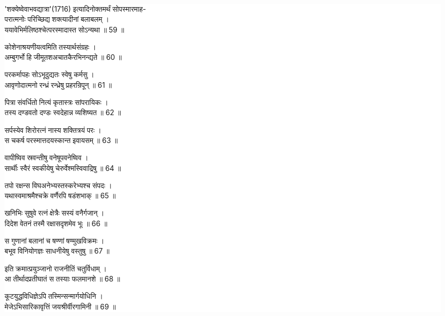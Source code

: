 'शक्येष्वेवाभवद्यात्रा'(1716) इत्यादिनोक्तमर्थं सोपस्मारमाह-  
परात्मनोः परिच्छिद्य शक्त्यादीनां बलाबलम् ।  
ययावेभिर्मलिष्ठश्चेत्परस्मादास्त सोऽन्यथा ॥ 59 ॥  
<div class="js_include collapsed" url="/kAvyam/TIkA/padyam/kAlidAsaH/raghuvaMsham/mallinAthaH/17/59.md"  newLevelForH1="4" title="मल्लिनाथ-टीका"  > </div>
  
कोशेनाश्रयणीयत्वमिति तस्यार्थसंग्रहः ।  
अम्बुगर्भो हि जीमूतशअचातकैरभिनन्द्यते ॥ 60 ॥  
<div class="js_include collapsed" url="/kAvyam/TIkA/padyam/kAlidAsaH/raghuvaMsham/mallinAthaH/17/60.md"  newLevelForH1="4" title="मल्लिनाथ-टीका"  > </div>
  
परकर्मापहः सोऽभूदुद्यतः स्वेषु कर्मसु ।  
आवृणोदात्मनो रन्ध्रं रन्ध्रेषु प्रहरन्रिपून् ॥ 61 ॥  
<div class="js_include collapsed" url="/kAvyam/TIkA/padyam/kAlidAsaH/raghuvaMsham/mallinAthaH/17/61.md"  newLevelForH1="4" title="मल्लिनाथ-टीका"  > </div>
  
पित्रा संवर्धितो नित्यं कृतास्त्रः सांपरायिकः ।  
तस्य दण्डवतो दण्डः स्वदेहान्न व्यशिष्यत ॥ 62 ॥  
<div class="js_include collapsed" url="/kAvyam/TIkA/padyam/kAlidAsaH/raghuvaMsham/mallinAthaH/17/62.md"  newLevelForH1="4" title="मल्लिनाथ-टीका"  > </div>
  
सर्पस्येव शिरोरत्नं नास्य शक्तित्रयं परः ।  
स चकर्ष परस्मात्तदयस्कान्त इवायसम् ॥ 63 ॥  
<div class="js_include collapsed" url="/kAvyam/TIkA/padyam/kAlidAsaH/raghuvaMsham/mallinAthaH/17/63.md"  newLevelForH1="4" title="मल्लिनाथ-टीका"  > </div>
  
वापीष्विव स्रवन्तीषु वनेषूपवनेष्विव ।  
सार्थीः स्वैरं स्वकीयेषु चेरुर्वेश्मस्विवाद्रिषु ॥ 64 ॥  
<div class="js_include collapsed" url="/kAvyam/TIkA/padyam/kAlidAsaH/raghuvaMsham/mallinAthaH/17/64.md"  newLevelForH1="4" title="मल्लिनाथ-टीका"  > </div>
  
तपो रक्षन्स विघअनेभ्यस्तस्करेभ्यश्च संपदः ।  
यथास्वमाश्रमैश्चक्रे वर्णैरपि षडंशभाक् ॥ 65 ॥  
<div class="js_include collapsed" url="/kAvyam/TIkA/padyam/kAlidAsaH/raghuvaMsham/mallinAthaH/17/65.md"  newLevelForH1="4" title="मल्लिनाथ-टीका"  > </div>
  
खनिभिः सुषुवे रत्नं क्षेत्रैः सस्यं वनैर्गजान् ।  
दिदेश वेतनं तस्मै रक्षासदृशमेव भूः ॥ 66 ॥  
<div class="js_include collapsed" url="/kAvyam/TIkA/padyam/kAlidAsaH/raghuvaMsham/mallinAthaH/17/66.md"  newLevelForH1="4" title="मल्लिनाथ-टीका"  > </div>
  
स गुणानां बलानां च षण्णां षण्मुखविक्रमः ।  
बभूव विनियोगज्ञः साधनीयेषु वस्तुषु ॥ 67 ॥  
<div class="js_include collapsed" url="/kAvyam/TIkA/padyam/kAlidAsaH/raghuvaMsham/mallinAthaH/17/67.md"  newLevelForH1="4" title="मल्लिनाथ-टीका"  > </div>
  
इति क्रमात्प्रयुञ्जानो राजनीतिं चतुर्विधाम् ।  
आ तीर्थादप्रतीघातं स तस्याः फलमानशे ॥ 68 ॥  
<div class="js_include collapsed" url="/kAvyam/TIkA/padyam/kAlidAsaH/raghuvaMsham/mallinAthaH/17/68.md"  newLevelForH1="4" title="मल्लिनाथ-टीका"  > </div>
  
कूटयुद्धविधिज्ञेऽपि तस्मिन्सन्मार्गयोधिनि ।  
मेजेऽभिसारिकावृत्तिं जयश्रीर्वीरगामिनी ॥ 69 ॥  
<div class="js_include collapsed" url="/kAvyam/TIkA/padyam/kAlidAsaH/raghuvaMsham/mallinAthaH/17/69.md"  newLevelForH1="4" title="मल्लिनाथ-टीका"  > </div>
  